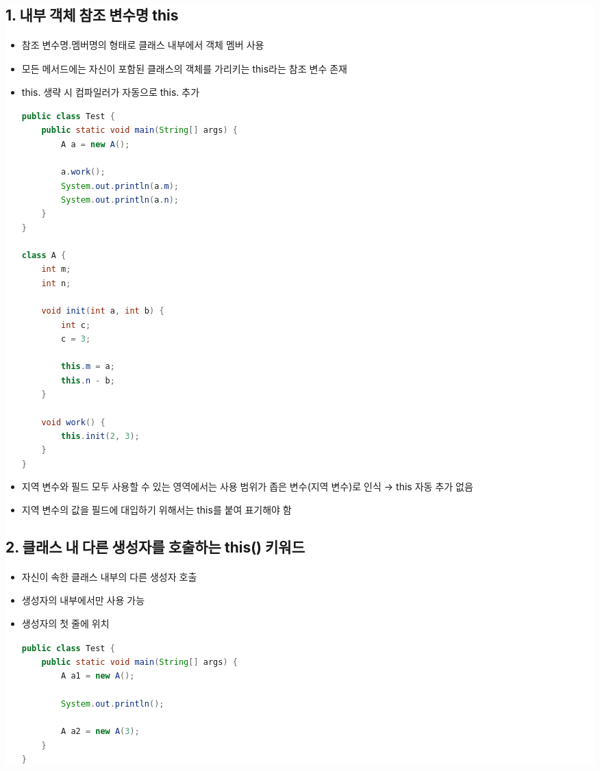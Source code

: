 ## 1. 내부 객체 참조 변수명 this

- 참조 변수명.멤버명의 형태로 클래스 내부에서 객체 멤버 사용
- 모든 메서드에는 자신이 포함된 클래스의 객체를 가리키는 this라는 참조 변수 존재
- this. 생략 시 컴파일러가 자동으로 this. 추가
    
    ```java
    public class Test {
        public static void main(String[] args) {
            A a = new A();
    
            a.work();
            System.out.println(a.m);
            System.out.println(a.n);
        }
    }
    
    class A {
        int m;
        int n;
    
        void init(int a, int b) {
            int c;
            c = 3;
    
            this.m = a;
            this.n - b;
        }
    
        void work() {
            this.init(2, 3);
        }
    }
    ```
    
- 지역 변수와 필드 모두 사용할 수 있는 영역에서는 사용 범위가 좁은 변수(지역 변수)로 인식 → this 자동 추가 없음
- 지역 변수의 값을 필드에 대입하기 위해서는 this를 붙여 표기해야 함

## 2. 클래스 내 다른 생성자를 호출하는 this() 키워드

- 자신이 속한 클래스 내부의 다른 생성자 호출
- 생성자의 내부에서만 사용 가능
- 생성자의 첫 줄에 위치
    
    ```java
    public class Test {
        public static void main(String[] args) {
            A a1 = new A();
    
            System.out.println();
    
            A a2 = new A(3);
        }
    }
    